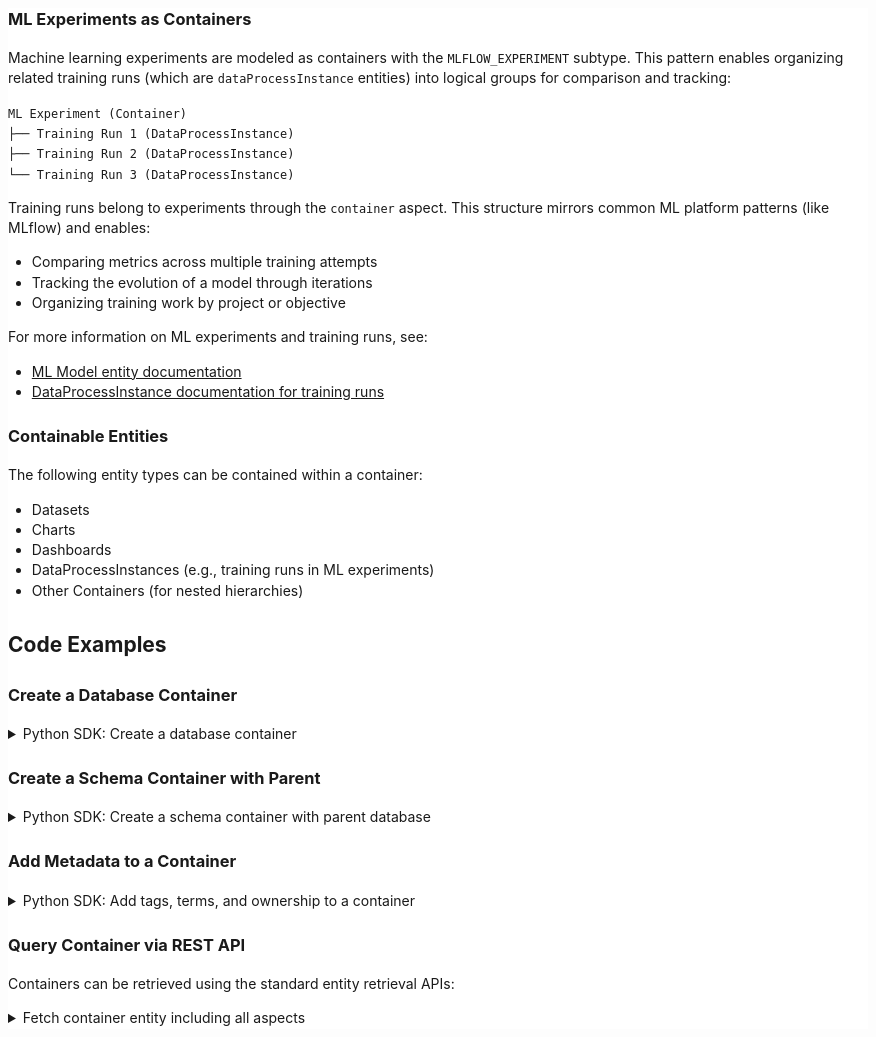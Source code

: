 ### ML Experiments as Containers

Machine learning experiments are modeled as containers with the `MLFLOW_EXPERIMENT` subtype. This pattern enables organizing related training runs (which are `dataProcessInstance` entities) into logical groups for comparison and tracking:

```
ML Experiment (Container)
├── Training Run 1 (DataProcessInstance)
├── Training Run 2 (DataProcessInstance)
└── Training Run 3 (DataProcessInstance)
```

Training runs belong to experiments through the `container` aspect. This structure mirrors common ML platform patterns (like MLflow) and enables:

- Comparing metrics across multiple training attempts
- Tracking the evolution of a model through iterations
- Organizing training work by project or objective

For more information on ML experiments and training runs, see:

- [ML Model entity documentation](mlModel.md#training-runs-and-experiments)
- [DataProcessInstance documentation for training runs](dataProcessInstance.md#tracking-ml-training-run-in-a-container)

### Containable Entities

The following entity types can be contained within a container:

- Datasets
- Charts
- Dashboards
- DataProcessInstances (e.g., training runs in ML experiments)
- Other Containers (for nested hierarchies)

## Code Examples

### Create a Database Container

<details><summary>Python SDK: Create a database container</summary></details>

### Create a Schema Container with Parent

<details><summary>Python SDK: Create a schema container with parent database</summary></details>

### Add Metadata to a Container

<details><summary>Python SDK: Add tags, terms, and ownership to a container</summary></details>

### Query Container via REST API

Containers can be retrieved using the standard entity retrieval APIs:

<details><summary>Fetch container entity including all aspects</summary></details>
